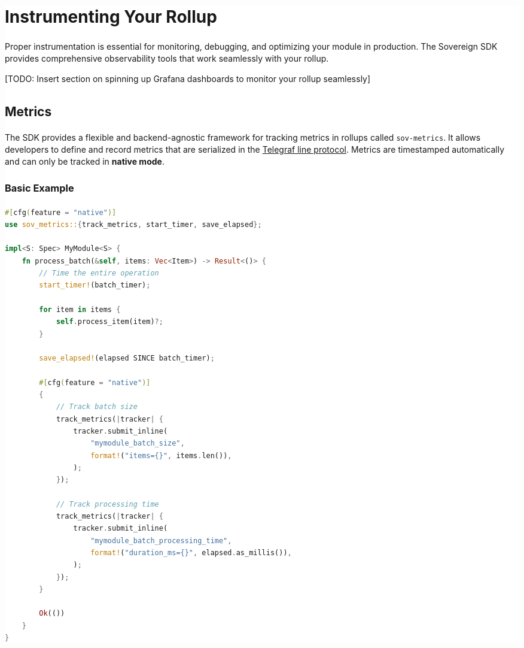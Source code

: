 # Instrumenting Your Rollup

Proper instrumentation is essential for monitoring, debugging, and optimizing your module in production. The Sovereign SDK provides comprehensive observability tools that work seamlessly with your rollup.

[TODO: Insert section on spinning up Grafana dashboards to monitor your rollup seamlessly]

## Metrics

The SDK provides a flexible and backend-agnostic framework for tracking metrics in rollups called `sov-metrics`. It allows developers to define and record metrics that are serialized in the [Telegraf line protocol](https://docs.influxdata.com/influxdb/cloud/reference/syntax/line-protocol/). Metrics are timestamped automatically and can only be tracked in **native mode**.

### Basic Example

```rust
#[cfg(feature = "native")]
use sov_metrics::{track_metrics, start_timer, save_elapsed};

impl<S: Spec> MyModule<S> {
    fn process_batch(&self, items: Vec<Item>) -> Result<()> {
        // Time the entire operation
        start_timer!(batch_timer);
            
        for item in items {
            self.process_item(item)?;
        }
            
        save_elapsed!(elapsed SINCE batch_timer);

        #[cfg(feature = "native")] 
        {
            // Track batch size
            track_metrics(|tracker| {
                tracker.submit_inline(
                    "mymodule_batch_size",
                    format!("items={}", items.len()),
                );
            });
            
            // Track processing time
            track_metrics(|tracker| {
                tracker.submit_inline(
                    "mymodule_batch_processing_time",
                    format!("duration_ms={}", elapsed.as_millis()),
                );
            });
        }
        
        Ok(())
    }
}
```
